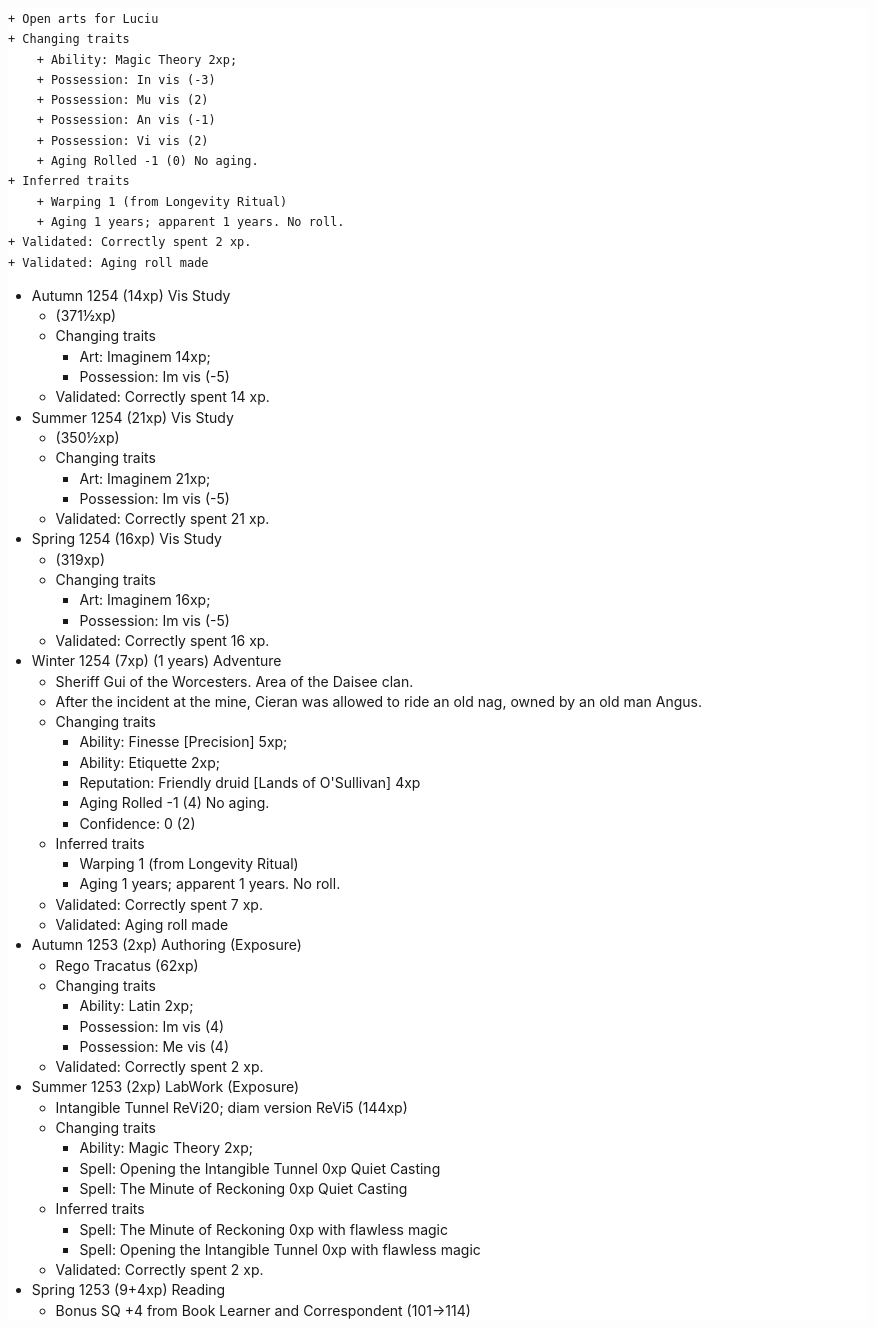     + Open arts for Luciu
    + Changing traits
        + Ability: Magic Theory 2xp; 
        + Possession: In vis (-3)
        + Possession: Mu vis (2)
        + Possession: An vis (-1)
        + Possession: Vi vis (2)
        + Aging Rolled -1 (0) No aging.
    + Inferred traits
        + Warping 1 (from Longevity Ritual)
        + Aging 1 years; apparent 1 years. No roll. 
    + Validated: Correctly spent 2 xp.
    + Validated: Aging roll made
+ Autumn 1254 (14xp) Vis Study
    +   (371½xp)
    + Changing traits
        + Art: Imaginem 14xp; 
        + Possession: Im vis (-5)
    + Validated: Correctly spent 14 xp.
+ Summer 1254 (21xp) Vis Study
    +  (350½xp)
    + Changing traits
        + Art: Imaginem 21xp; 
        + Possession: Im vis (-5)
    + Validated: Correctly spent 21 xp.
+ Spring 1254 (16xp) Vis Study
    +  (319xp)
    + Changing traits
        + Art: Imaginem 16xp; 
        + Possession: Im vis (-5)
    + Validated: Correctly spent 16 xp.
+ Winter 1254 (7xp) (1 years) Adventure
    + Sheriff Gui of the Worcesters.  Area of the Daisee clan.
    + After the incident at the mine, Cieran was allowed to ride an old nag, owned by an old man Angus.
    + Changing traits
        + Ability: Finesse [Precision] 5xp; 
        + Ability: Etiquette 2xp; 
        + Reputation: Friendly druid [Lands of O'Sullivan] 4xp
        + Aging Rolled -1 (4) No aging.
        + Confidence: 0 (2)
    + Inferred traits
        + Warping 1 (from Longevity Ritual)
        + Aging 1 years; apparent 1 years. No roll. 
    + Validated: Correctly spent 7 xp.
    + Validated: Aging roll made
+ Autumn 1253 (2xp) Authoring (Exposure)
    + Rego Tracatus (62xp)
    + Changing traits
        + Ability: Latin 2xp; 
        + Possession: Im vis (4)
        + Possession: Me vis (4)
    + Validated: Correctly spent 2 xp.
+ Summer 1253 (2xp) LabWork (Exposure)
    + Intangible Tunnel ReVi20; diam version ReVi5 (144xp)
    + Changing traits
        + Ability: Magic Theory 2xp; 
        + Spell: Opening the Intangible Tunnel 0xp Quiet Casting
        + Spell: The Minute of Reckoning 0xp Quiet Casting
    + Inferred traits
        + Spell: The Minute of Reckoning 0xp with flawless magic
        + Spell: Opening the Intangible Tunnel 0xp with flawless magic
    + Validated: Correctly spent 2 xp.
+ Spring 1253 (9+4xp) Reading
    + Bonus SQ +4 from Book Learner and Correspondent (101->114)